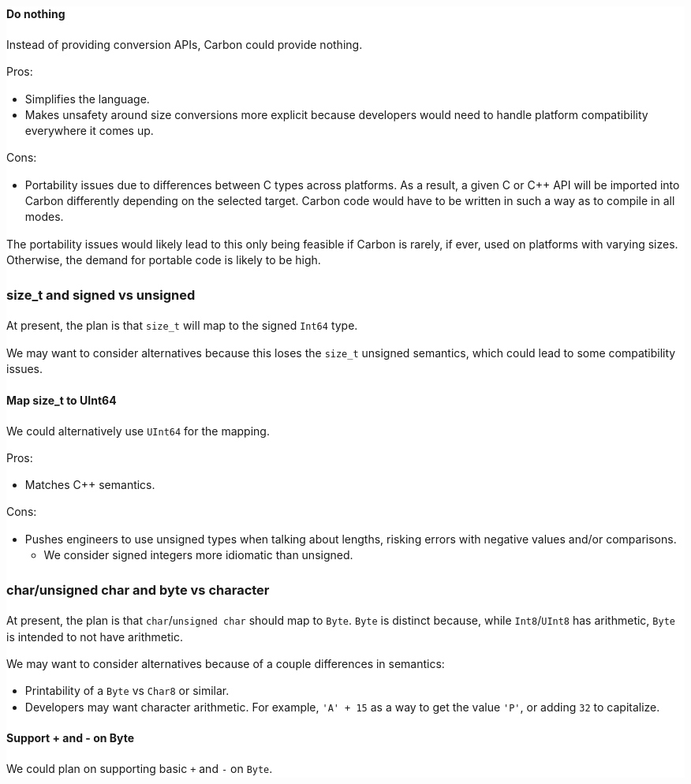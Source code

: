 #### Do nothing

Instead of providing conversion APIs, Carbon could provide nothing.

Pros:

- Simplifies the language.
- Makes unsafety around size conversions more explicit because developers would
  need to handle platform compatibility everywhere it comes up.

Cons:

- Portability issues due to differences between C types across platforms. As a
  result, a given C or C++ API will be imported into Carbon differently
  depending on the selected target. Carbon code would have to be written in such
  a way as to compile in all modes.

The portability issues would likely lead to this only being feasible if Carbon
is rarely, if ever, used on platforms with varying sizes. Otherwise, the demand
for portable code is likely to be high.

### size_t and signed vs unsigned

At present, the plan is that `size_t` will map to the signed `Int64` type.

We may want to consider alternatives because this loses the `size_t` unsigned
semantics, which could lead to some compatibility issues.

#### Map size_t to UInt64

We could alternatively use `UInt64` for the mapping.

Pros:

- Matches C++ semantics.

Cons:

- Pushes engineers to use unsigned types when talking about lengths, risking
  errors with negative values and/or comparisons.
  - We consider signed integers more idiomatic than unsigned.

### char/unsigned char and byte vs character

At present, the plan is that `char`/`unsigned char` should map to `Byte`. `Byte`
is distinct because, while `Int8`/`UInt8` has arithmetic, `Byte` is intended to
not have arithmetic.

We may want to consider alternatives because of a couple differences in
semantics:

- Printability of a `Byte` vs `Char8` or similar.
- Developers may want character arithmetic. For example, `'A' + 15` as a way to
  get the value `'P'`, or adding `32` to capitalize.

#### Support + and - on Byte

We could plan on supporting basic `+` and `-` on `Byte`.
